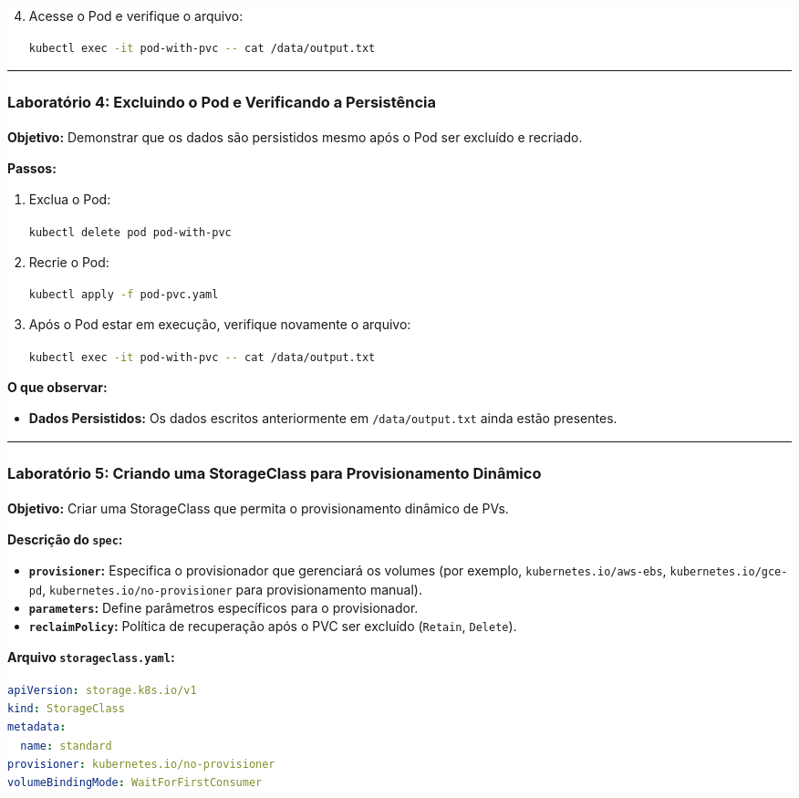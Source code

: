 4. Acesse o Pod e verifique o arquivo:

   ```bash
   kubectl exec -it pod-with-pvc -- cat /data/output.txt
   ```

---

### **Laboratório 4: Excluindo o Pod e Verificando a Persistência**

**Objetivo:** Demonstrar que os dados são persistidos mesmo após o Pod ser excluído e recriado.

**Passos:**

1. Exclua o Pod:

   ```bash
   kubectl delete pod pod-with-pvc
   ```

2. Recrie o Pod:

   ```bash
   kubectl apply -f pod-pvc.yaml
   ```

3. Após o Pod estar em execução, verifique novamente o arquivo:

   ```bash
   kubectl exec -it pod-with-pvc -- cat /data/output.txt
   ```

**O que observar:**

- **Dados Persistidos:** Os dados escritos anteriormente em `/data/output.txt` ainda estão presentes.

---

### **Laboratório 5: Criando uma StorageClass para Provisionamento Dinâmico**

**Objetivo:** Criar uma StorageClass que permita o provisionamento dinâmico de PVs.

**Descrição do `spec`:**

- **`provisioner`:** Especifica o provisionador que gerenciará os volumes (por exemplo, `kubernetes.io/aws-ebs`, `kubernetes.io/gce-pd`, `kubernetes.io/no-provisioner` para provisionamento manual).
- **`parameters`:** Define parâmetros específicos para o provisionador.
- **`reclaimPolicy`:** Política de recuperação após o PVC ser excluído (`Retain`, `Delete`).

**Arquivo `storageclass.yaml`:**

```yaml
apiVersion: storage.k8s.io/v1
kind: StorageClass
metadata:
  name: standard
provisioner: kubernetes.io/no-provisioner
volumeBindingMode: WaitForFirstConsumer
```
